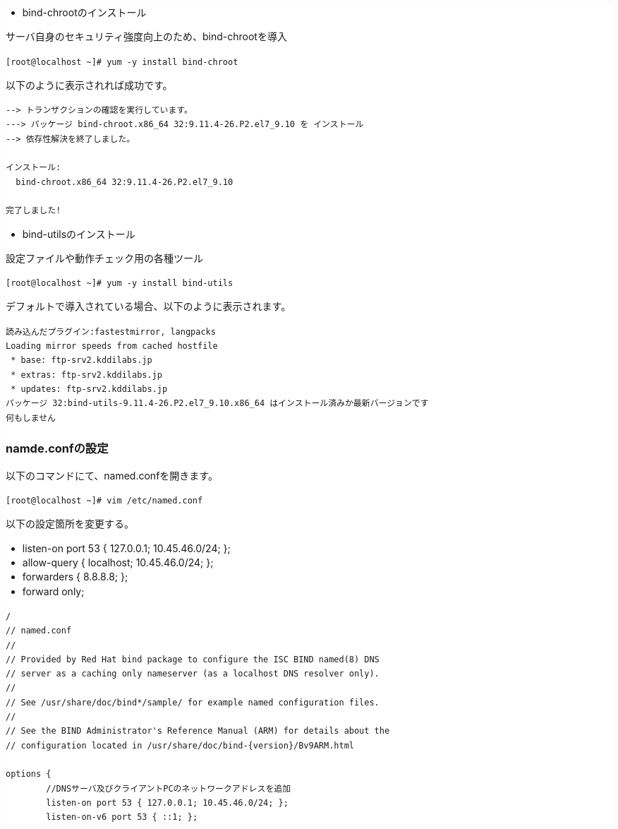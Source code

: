 - bind-chrootのインストール

サーバ自身のセキュリティ強度向上のため、bind-chrootを導入

```shell
[root@localhost ~]# yum -y install bind-chroot
```

以下のように表示されれば成功です。

```shell
--> トランザクションの確認を実行しています。
---> パッケージ bind-chroot.x86_64 32:9.11.4-26.P2.el7_9.10 を インストール
--> 依存性解決を終了しました。

インストール:
  bind-chroot.x86_64 32:9.11.4-26.P2.el7_9.10                                   

完了しました!
```

- bind-utilsのインストール

設定ファイルや動作チェック用の各種ツール

```shell
[root@localhost ~]# yum -y install bind-utils
```

デフォルトで導入されている場合、以下のように表示されます。

```shell
読み込んだプラグイン:fastestmirror, langpacks
Loading mirror speeds from cached hostfile
 * base: ftp-srv2.kddilabs.jp
 * extras: ftp-srv2.kddilabs.jp
 * updates: ftp-srv2.kddilabs.jp
パッケージ 32:bind-utils-9.11.4-26.P2.el7_9.10.x86_64 はインストール済みか最新バージョンです
何もしません
```

### namde.confの設定

以下のコマンドにて、named.confを開きます。

```shell
[root@localhost ~]# vim /etc/named.conf
```

以下の設定箇所を変更する。

- listen-on port 53 { 127.0.0.1; 10.45.46.0/24; };
- allow-query     { localhost; 10.45.46.0/24; };
- forwarders { 8.8.8.8; };
- forward only;

```shell
/
// named.conf
//
// Provided by Red Hat bind package to configure the ISC BIND named(8) DNS
// server as a caching only nameserver (as a localhost DNS resolver only).
//
// See /usr/share/doc/bind*/sample/ for example named configuration files.
//
// See the BIND Administrator's Reference Manual (ARM) for details about the
// configuration located in /usr/share/doc/bind-{version}/Bv9ARM.html

options {
        //DNSサーバ及びクライアントPCのネットワークアドレスを追加
        listen-on port 53 { 127.0.0.1; 10.45.46.0/24; };
        listen-on-v6 port 53 { ::1; };
```